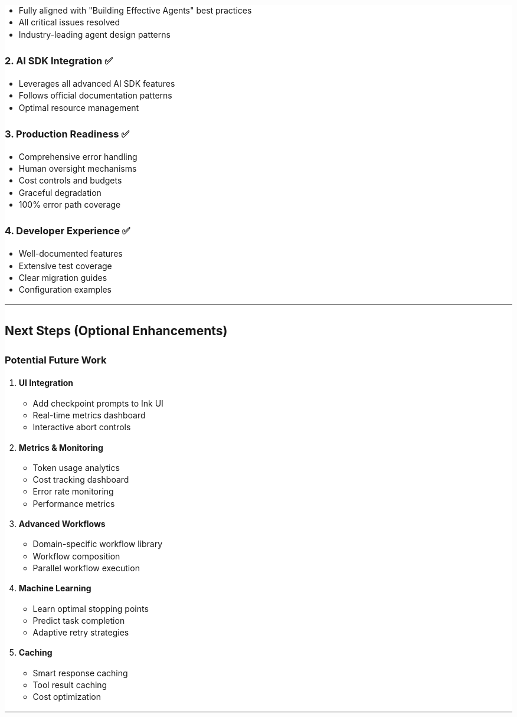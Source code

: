 - Fully aligned with "Building Effective Agents" best practices
- All critical issues resolved
- Industry-leading agent design patterns

### 2. AI SDK Integration ✅

- Leverages all advanced AI SDK features
- Follows official documentation patterns
- Optimal resource management

### 3. Production Readiness ✅

- Comprehensive error handling
- Human oversight mechanisms
- Cost controls and budgets
- Graceful degradation
- 100% error path coverage

### 4. Developer Experience ✅

- Well-documented features
- Extensive test coverage
- Clear migration guides
- Configuration examples

---

## Next Steps (Optional Enhancements)

### Potential Future Work

1. **UI Integration**
    - Add checkpoint prompts to Ink UI
    - Real-time metrics dashboard
    - Interactive abort controls

2. **Metrics & Monitoring**
    - Token usage analytics
    - Cost tracking dashboard
    - Error rate monitoring
    - Performance metrics

3. **Advanced Workflows**
    - Domain-specific workflow library
    - Workflow composition
    - Parallel workflow execution

4. **Machine Learning**
    - Learn optimal stopping points
    - Predict task completion
    - Adaptive retry strategies

5. **Caching**
    - Smart response caching
    - Tool result caching
    - Cost optimization

---